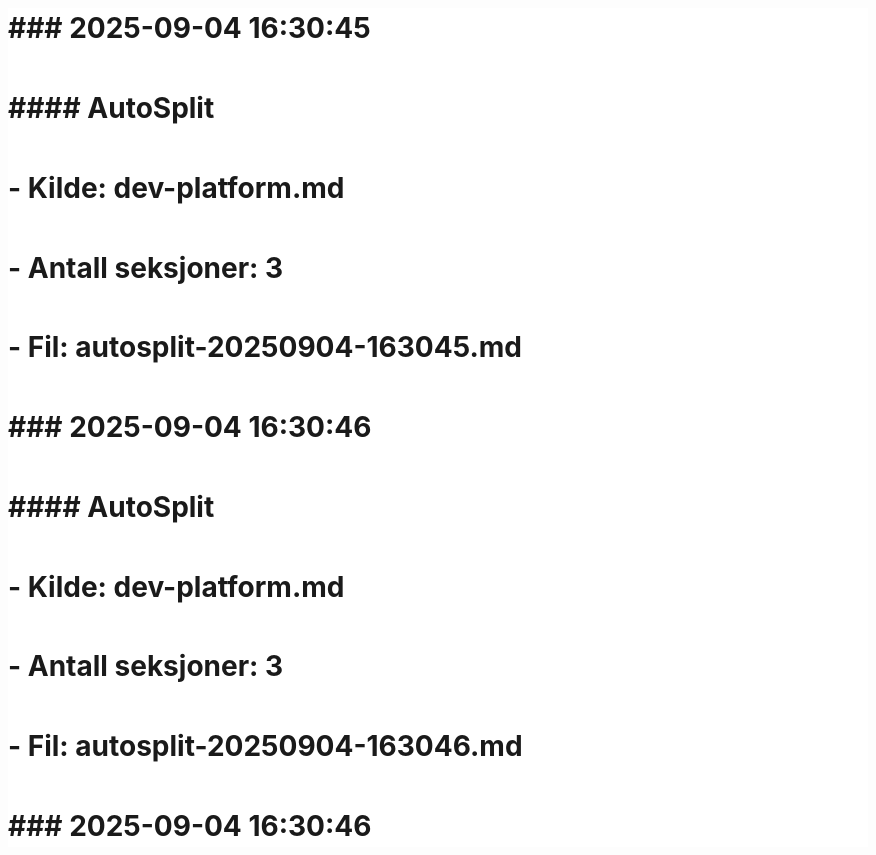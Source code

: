 #

#

#

#

# \### 2025-09-04 16:30:45

# \#### AutoSplit

# \- Kilde: dev-platform.md

# \- Antall seksjoner: 3

# \- Fil: autosplit-20250904-163045.md

#

#

#

#

# \### 2025-09-04 16:30:46

# \#### AutoSplit

# \- Kilde: dev-platform.md

# \- Antall seksjoner: 3

# \- Fil: autosplit-20250904-163046.md

#

#

#

#

# \### 2025-09-04 16:30:46
